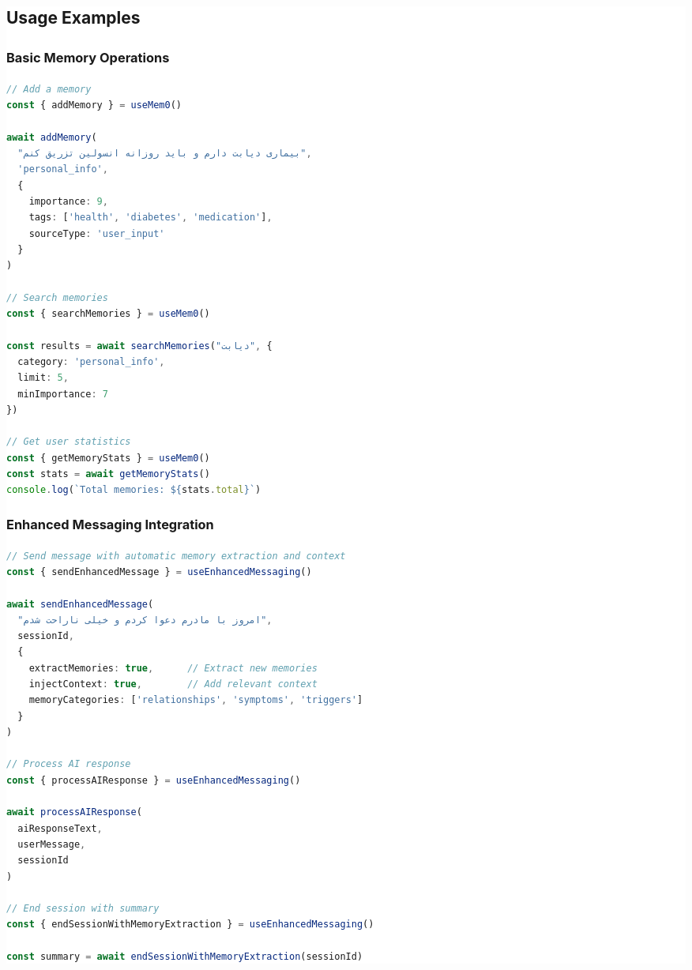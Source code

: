 ## Usage Examples

### Basic Memory Operations

```typescript
// Add a memory
const { addMemory } = useMem0()

await addMemory(
  "بیماری دیابت دارم و باید روزانه انسولین تزریق کنم",
  'personal_info',
  {
    importance: 9,
    tags: ['health', 'diabetes', 'medication'],
    sourceType: 'user_input'
  }
)

// Search memories
const { searchMemories } = useMem0()

const results = await searchMemories("دیابت", {
  category: 'personal_info',
  limit: 5,
  minImportance: 7
})

// Get user statistics
const { getMemoryStats } = useMem0()
const stats = await getMemoryStats()
console.log(`Total memories: ${stats.total}`)
```

### Enhanced Messaging Integration

```typescript
// Send message with automatic memory extraction and context
const { sendEnhancedMessage } = useEnhancedMessaging()

await sendEnhancedMessage(
  "امروز با مادرم دعوا کردم و خیلی ناراحت شدم",
  sessionId,
  {
    extractMemories: true,      // Extract new memories
    injectContext: true,        // Add relevant context
    memoryCategories: ['relationships', 'symptoms', 'triggers']
  }
)

// Process AI response
const { processAIResponse } = useEnhancedMessaging()

await processAIResponse(
  aiResponseText,
  userMessage,
  sessionId
)

// End session with summary
const { endSessionWithMemoryExtraction } = useEnhancedMessaging()

const summary = await endSessionWithMemoryExtraction(sessionId)
```
